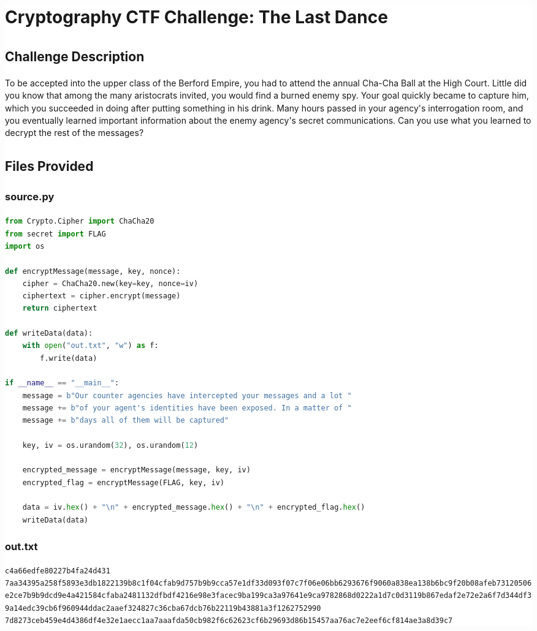 # Cryptography CTF Challenge: The Last Dance

## Challenge Description
To be accepted into the upper class of the Berford Empire, you had to attend the annual Cha-Cha Ball at the High Court. Little did you know that among the many aristocrats invited, you would find a burned enemy spy. Your goal quickly became to capture him, which you succeeded in doing after putting something in his drink. Many hours passed in your agency's interrogation room, and you eventually learned important information about the enemy agency's secret communications. Can you use what you learned to decrypt the rest of the messages?

## Files Provided

### source.py
```python
from Crypto.Cipher import ChaCha20
from secret import FLAG
import os

def encryptMessage(message, key, nonce):
    cipher = ChaCha20.new(key=key, nonce=iv)
    ciphertext = cipher.encrypt(message)
    return ciphertext

def writeData(data):
    with open("out.txt", "w") as f:
        f.write(data)

if __name__ == "__main__":
    message = b"Our counter agencies have intercepted your messages and a lot "
    message += b"of your agent's identities have been exposed. In a matter of "
    message += b"days all of them will be captured"
    
    key, iv = os.urandom(32), os.urandom(12)
    
    encrypted_message = encryptMessage(message, key, iv)
    encrypted_flag = encryptMessage(FLAG, key, iv)
    
    data = iv.hex() + "\n" + encrypted_message.hex() + "\n" + encrypted_flag.hex()
    writeData(data)
```

### out.txt
```
c4a66edfe80227b4fa24d431
7aa34395a258f5893e3db1822139b8c1f04cfab9d757b9b9cca57e1df33d093f07c7f06e06bb6293676f9060a838ea138b6bc9f20b08afeb73120506e2ce7b9b9dcd9e4a421584cfaba2481132dfbdf4216e98e3facec9ba199ca3a97641e9ca9782868d0222a1d7c0d3119b867edaf2e72e2a6f7d344df39a14edc39cb6f960944ddac2aaef324827c36cba67dcb76b22119b43881a3f1262752990
7d8273ceb459e4d4386df4e32e1aecc1aa7aaafda50cb982f6c62623cf6b29693d86b15457aa76ac7e2eef6cf814ae3a8d39c7
```
